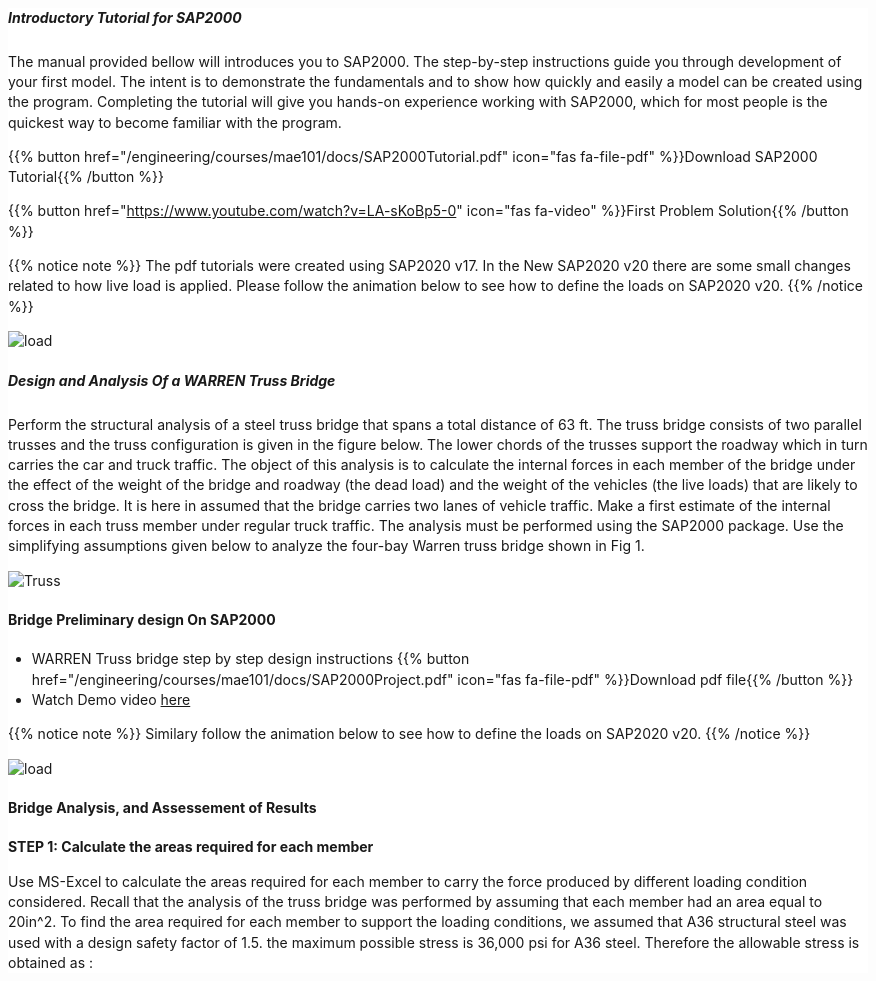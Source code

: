 ##### Introductory Tutorial for SAP2000

The manual provided bellow will introduces you to SAP2000. The step-by-step instructions guide you through development of your first model. The intent is to demonstrate the fundamentals and to show how quickly and easily a model can be created using the program. Completing the tutorial will give you hands-on experience working with SAP2000, which for most people is the quickest way to become familiar with the program.

{{% button href="/engineering/courses/mae101/docs/SAP2000Tutorial.pdf" icon="fas fa-file-pdf" %}}Download SAP2000 Tutorial{{% /button %}}

{{% button href="https://www.youtube.com/watch?v=LA-sKoBp5-0" icon="fas fa-video" %}}First Problem Solution{{% /button %}}

{{% notice note %}}
The pdf tutorials were created using SAP2020 v17. In the New SAP2020 v20 there are some small changes related to how live load is applied.
Please follow the animation below to see how to define the loads on SAP2020 v20.
{{% /notice %}}

![load](/engineering/courses/mae101/docs/load.gif)

##### Design and Analysis Of a WARREN Truss Bridge

Perform the structural analysis of a steel truss bridge that spans a total distance of 63 ft. The truss bridge consists of two parallel trusses and the truss configuration is given in the figure below. The lower chords of the trusses support the roadway which in turn carries the car and truck traffic. The object of this analysis is to calculate the internal forces in each member of the bridge under the effect of the weight of the bridge and roadway (the dead load) and the weight of the vehicles (the live loads) that are likely to cross the bridge. It is here in assumed that the bridge carries two lanes of vehicle traffic. Make a first estimate of the internal forces in each truss member under regular truck traffic. The analysis must be performed using the SAP2000 package. Use the simplifying assumptions given below to analyze the four-bay Warren truss bridge shown in Fig 1.

![Truss](/engineering/courses/mae101/docs/bridge.png)

#### Bridge Preliminary design On SAP2000

- WARREN Truss bridge step by step design instructions {{% button href="/engineering/courses/mae101/docs/SAP2000Project.pdf" icon="fas fa-file-pdf" %}}Download pdf file{{% /button %}}
- Watch Demo video [here](https://www.youtube.com/watch?v=e04NXwZTvqQ&t=519s)

{{% notice note %}}
Similary follow the animation below to see how to define the loads on SAP2020 v20.
{{% /notice %}}

![load](/engineering/courses/mae101/docs/bridge.gif)


#### Bridge Analysis, and Assessement of Results

**STEP 1: Calculate the areas required for each member**

Use MS-Excel to calculate the areas required for each member to carry the force produced by different loading condition considered.
Recall that the analysis of the truss bridge was performed by assuming that each member had an area equal to 20in^2. To find the area required for each member to support the loading conditions, we assumed that A36 structural steel was used with a design safety factor of 1.5. the maximum possible stress is 36,000 psi for A36 steel. Therefore the allowable stress is obtained as :
